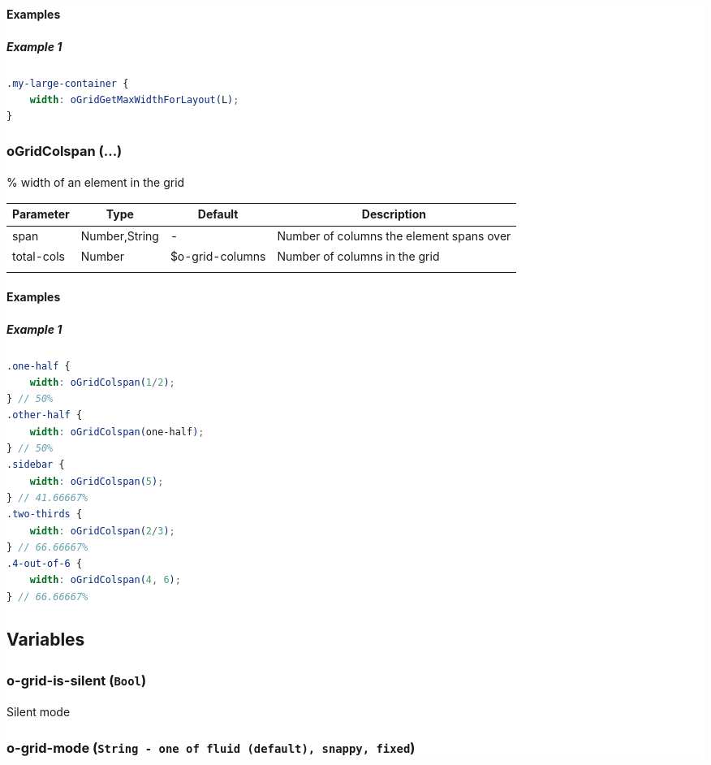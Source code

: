#### Examples

##### Example 1

```scss
.my-large-container {
	width: oGridGetMaxWidthForLayout(L);
}
```

### oGridColspan (...)

% width of an element in the grid

| Parameter  | Type          | Default         | Description                              |
| ---------- | ------------- | --------------- | ---------------------------------------- |
| span       | Number,String | -               | Number of columns the element spans over |
| total-cols | Number        | $o-grid-columns | Number of columns in the grid            |
|  |

#### Examples

##### Example 1

```scss
.one-half {
	width: oGridColspan(1/2);
} // 50%
.other-half {
	width: oGridColspan(one-half);
} // 50%
.sidebar {
	width: oGridColspan(5);
} // 41.66667%
.two-thirds {
	width: oGridColspan(2/3);
} // 66.66667%
.4-out-of-6 {
	width: oGridColspan(4, 6);
} // 66.66667%
```

## Variables

### o-grid-is-silent (`Bool`)

Silent mode

### o-grid-mode (`String - one of fluid (default), snappy, fixed`)
